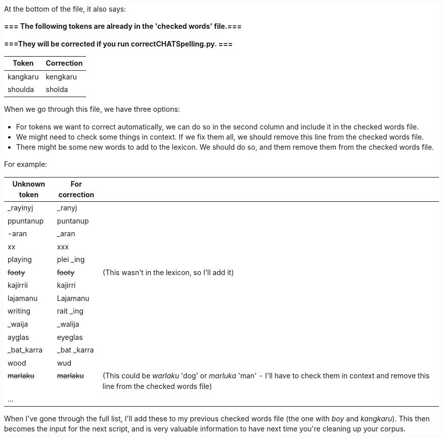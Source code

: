At the bottom of the file, it also says:

**=== The following tokens are already in the 'checked words' file.===**

**===They will be corrected if you run correctCHATSpelling.py. ===**

| Token | Correction |
|---|---|
| kangkaru | kengkaru |
| shoulda | sholda |

When we go through this file, we have three options:

- For tokens we want to correct automatically, we can do so in the second column and include it in the checked words file.
- We might need to check some things in context. If we fix them all, we should remove this line from the checked words file.
- There might be some new words to add to the lexicon. We should do so, and them remove them from the checked words file.

For example:

| Unknown token | For correction| |
|---|---|---|
| _rayinyj | _ranyj | |
| ppuntanup | puntanup | |
| -aran | _aran | |
| xx | xxx | |
| playing | plei _ing | |
| ~~footy~~ | ~~footy~~ | (This wasn't in the lexicon, so I'll add it) |
| kajirrii | kajirri | |
| lajamanu | Lajamanu | |
| writing | rait _ing | |
| _waija | _walija | |
| ayglas | eyeglas | |
| \_bat\_karra | \_bat \_karra | |
| wood | wud | |
| ~~marlaku~~ | ~~marlaku~~ | (This could be *warlaku* 'dog' or *marluka* 'man' - I'll have to check them in context and remove this line from the checked words file) |
| ...| | |

When I've gone through the full list, I'll add these to my previous checked words file (the one with *boy* and *kangkaru*). This then becomes the input for the next script, and is very valuable information to have next time you're cleaning up your corpus.
